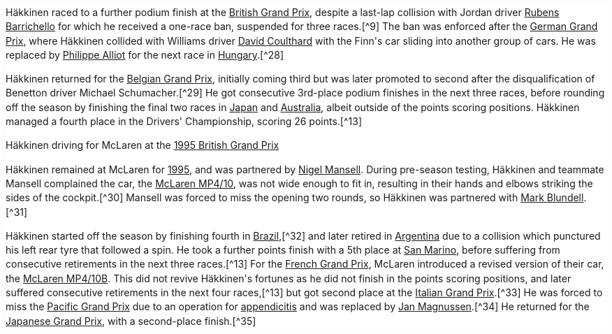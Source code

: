 Häkkinen raced to a further podium finish at the [British Grand Prix](https://en.m.wikipedia.org/wiki/1994_British_Grand_Prix "1994 British Grand Prix"), despite a last-lap collision with Jordan driver [Rubens Barrichello](https://en.m.wikipedia.org/wiki/Rubens_Barrichello "Rubens Barrichello") for which he received a one-race ban, suspended for three races.[^9] The ban was enforced after the [German Grand Prix](https://en.m.wikipedia.org/wiki/1994_German_Grand_Prix "1994 German Grand Prix"), where Häkkinen collided with Williams driver [David Coulthard](https://en.m.wikipedia.org/wiki/David_Coulthard "David Coulthard") with the Finn's car sliding into another group of cars. He was replaced by [Philippe Alliot](https://en.m.wikipedia.org/wiki/Philippe_Alliot "Philippe Alliot") for the next race in [Hungary](https://en.m.wikipedia.org/wiki/1994_Hungarian_Grand_Prix "1994 Hungarian Grand Prix").[^28]

Häkkinen returned for the [Belgian Grand Prix](https://en.m.wikipedia.org/wiki/1994_Belgian_Grand_Prix "1994 Belgian Grand Prix"), initially coming third but was later promoted to second after the disqualification of Benetton driver Michael Schumacher.[^29] He got consecutive 3rd-place podium finishes in the next three races, before rounding off the season by finishing the final two races in [Japan](https://en.m.wikipedia.org/wiki/1994_Japanese_Grand_Prix "1994 Japanese Grand Prix") and [Australia](https://en.m.wikipedia.org/wiki/1994_Australian_Grand_Prix "1994 Australian Grand Prix"), albeit outside of the points scoring positions. Häkkinen managed a fourth place in the Drivers' Championship, scoring 26 points.[^13]

Häkkinen driving for McLaren at the [1995 British Grand Prix](https://en.m.wikipedia.org/wiki/1995_British_Grand_Prix "1995 British Grand Prix")

Häkkinen remained at McLaren for [1995](https://en.m.wikipedia.org/wiki/1995_Formula_One_season "1995 Formula One season"), and was partnered by [Nigel Mansell](https://en.m.wikipedia.org/wiki/Nigel_Mansell "Nigel Mansell"). During pre-season testing, Häkkinen and teammate Mansell complained the car, the [McLaren MP4/10](https://en.m.wikipedia.org/wiki/McLaren_MP4/10 "McLaren MP4/10"), was not wide enough to fit in, resulting in their hands and elbows striking the sides of the cockpit.[^30] Mansell was forced to miss the opening two rounds, so Häkkinen was partnered with [Mark Blundell](https://en.m.wikipedia.org/wiki/Mark_Blundell "Mark Blundell").[^31]

Häkkinen started off the season by finishing fourth in [Brazil](https://en.m.wikipedia.org/wiki/1995_Brazilian_Grand_Prix "1995 Brazilian Grand Prix"),[^32] and later retired in [Argentina](https://en.m.wikipedia.org/wiki/1995_Argentine_Grand_Prix "1995 Argentine Grand Prix") due to a collision which punctured his left rear tyre that followed a spin. He took a further points finish with a 5th place at [San Marino](https://en.m.wikipedia.org/wiki/1995_San_Marino_Grand_Prix "1995 San Marino Grand Prix"), before suffering from consecutive retirements in the next three races.[^13] For the [French Grand Prix](https://en.m.wikipedia.org/wiki/1995_French_Grand_Prix "1995 French Grand Prix"), McLaren introduced a revised version of their car, the [McLaren MP4/10B](https://en.m.wikipedia.org/wiki/McLaren_MP4/10B "McLaren MP4/10B"). This did not revive Häkkinen's fortunes as he did not finish in the points scoring positions, and later suffered consecutive retirements in the next four races,[^13] but got second place at the [Italian Grand Prix](https://en.m.wikipedia.org/wiki/1995_Italian_Grand_Prix "1995 Italian Grand Prix").[^33] He was forced to miss the [Pacific Grand Prix](https://en.m.wikipedia.org/wiki/1995_Pacific_Grand_Prix "1995 Pacific Grand Prix") due to an operation for [appendicitis](https://en.m.wikipedia.org/wiki/Appendicitis "Appendicitis") and was replaced by [Jan Magnussen](https://en.m.wikipedia.org/wiki/Jan_Magnussen "Jan Magnussen").[^34] He returned for the [Japanese Grand Prix](https://en.m.wikipedia.org/wiki/1995_Japanese_Grand_Prix "1995 Japanese Grand Prix"), with a second-place finish.[^35]
